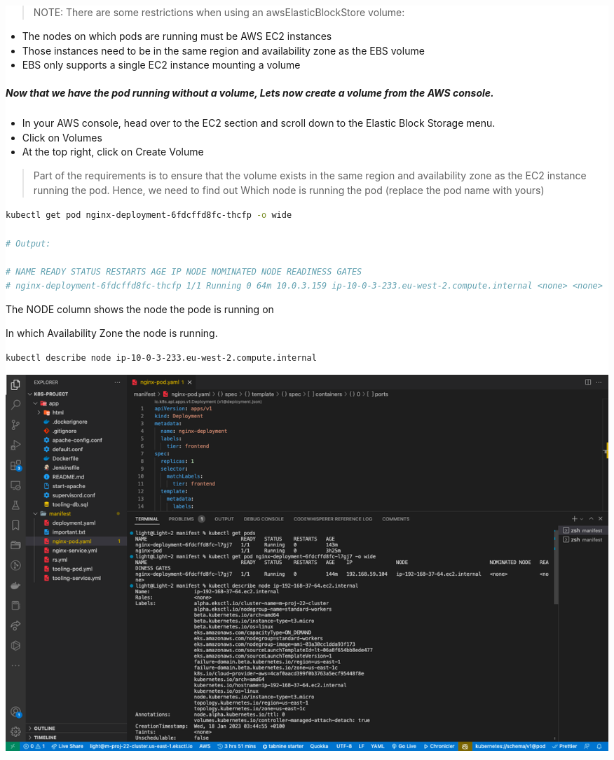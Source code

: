 > NOTE: There are some restrictions when using an awsElasticBlockStore volume:

- The nodes on which pods are running must be AWS EC2 instances
- Those instances need to be in the same region and availability zone as the EBS volume
- EBS only supports a single EC2 instance mounting a volume

##### Now that we have the pod running without a volume, Lets now create a volume from the AWS console.

- In your AWS console, head over to the EC2 section and scroll down to the Elastic Block Storage menu.
- Click on Volumes
- At the top right, click on Create Volume

> Part of the requirements is to ensure that the volume exists in the same region and availability zone as the EC2 instance running the pod. Hence, we need to find out Which node is running the pod (replace the pod name with yours)

```bash
kubectl get pod nginx-deployment-6fdcffd8fc-thcfp -o wide

# Output:

# NAME READY STATUS RESTARTS AGE IP NODE NOMINATED NODE READINESS GATES
# nginx-deployment-6fdcffd8fc-thcfp 1/1 Running 0 64m 10.0.3.159 ip-10-0-3-233.eu-west-2.compute.internal <none> <none>
```

The NODE column shows the node the pode is running on

In which Availability Zone the node is running.

`kubectl describe node ip-10-0-3-233.eu-west-2.compute.internal`

![project23](./images/1.png)
